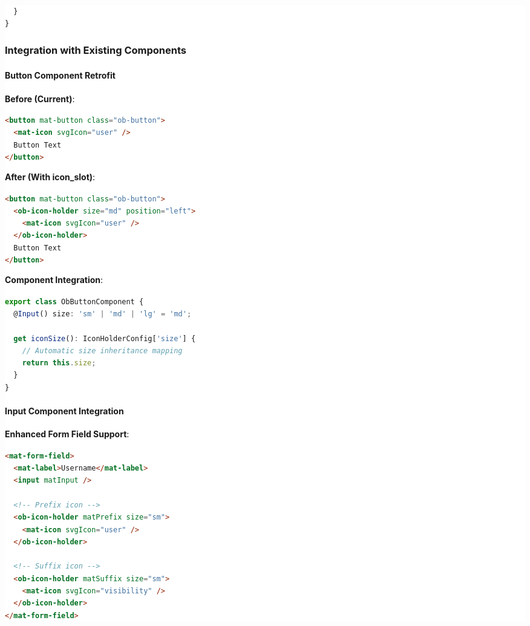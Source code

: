 ```scss
  }
}
```

### Integration with Existing Components

#### Button Component Retrofit

**Before (Current)**:
```html
<button mat-button class="ob-button">
  <mat-icon svgIcon="user" />
  Button Text
</button>
```

**After (With icon_slot)**:
```html
<button mat-button class="ob-button">
  <ob-icon-holder size="md" position="left">
    <mat-icon svgIcon="user" />
  </ob-icon-holder>
  Button Text
</button>
```

**Component Integration**:
```typescript
export class ObButtonComponent {
  @Input() size: 'sm' | 'md' | 'lg' = 'md';
  
  get iconSize(): IconHolderConfig['size'] {
    // Automatic size inheritance mapping
    return this.size;
  }
}
```

#### Input Component Integration

**Enhanced Form Field Support**:
```html
<mat-form-field>
  <mat-label>Username</mat-label>
  <input matInput />
  
  <!-- Prefix icon -->
  <ob-icon-holder matPrefix size="sm">
    <mat-icon svgIcon="user" />
  </ob-icon-holder>
  
  <!-- Suffix icon -->
  <ob-icon-holder matSuffix size="sm">
    <mat-icon svgIcon="visibility" />
  </ob-icon-holder>
</mat-form-field>
```
